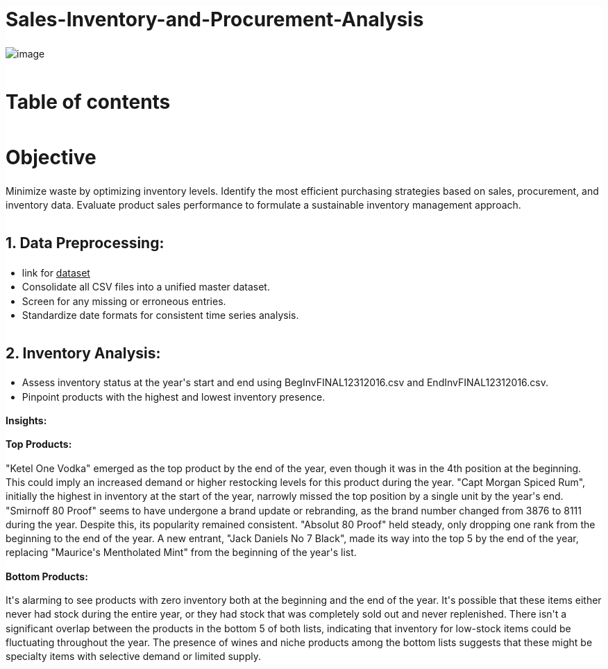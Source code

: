 # Sales-Inventory-and-Procurement-Analysis
![image](https://github.com/SurajspatiL99/Sales-Inventory-and-Procurement-Analysis/assets/101862962/3e0f070d-03fd-4657-9fb4-e10d243f46a1)

# Table of contents 


# Objective
Minimize waste by optimizing inventory levels.
Identify the most efficient purchasing strategies based on sales, procurement, and inventory data.
Evaluate product sales performance to formulate a sustainable inventory management approach.

## 1. Data Preprocessing:

- link for [dataset](https://www.kaggle.com/datasets/bhanupratapbiswas/inventory-analysis-case-study)
- Consolidate all CSV files into a unified master dataset.
- Screen for any missing or erroneous entries.
- Standardize date formats for consistent time series analysis.

## 2. Inventory Analysis:

- Assess inventory status at the year's start and end using BegInvFINAL12312016.csv and EndInvFINAL12312016.csv.
- Pinpoint products with the highest and lowest inventory presence.

**Insights:**

**Top Products:**

"Ketel One Vodka" emerged as the top product by the end of the year, even though it was in the 4th position at the beginning. This could imply an increased demand or higher restocking levels for this product during the year.
"Capt Morgan Spiced Rum", initially the highest in inventory at the start of the year, narrowly missed the top position by a single unit by the year's end.
"Smirnoff 80 Proof" seems to have undergone a brand update or rebranding, as the brand number changed from 3876 to 8111 during the year. Despite this, its popularity remained consistent.
"Absolut 80 Proof" held steady, only dropping one rank from the beginning to the end of the year.
A new entrant, "Jack Daniels No 7 Black", made its way into the top 5 by the end of the year, replacing "Maurice's Mentholated Mint" from the beginning of the year's list.

**Bottom Products:**

It's alarming to see products with zero inventory both at the beginning and the end of the year. It's possible that these items either never had stock during the entire year, or they had stock that was completely sold out and never replenished.
There isn't a significant overlap between the products in the bottom 5 of both lists, indicating that inventory for low-stock items could be fluctuating throughout the year.
The presence of wines and niche products among the bottom lists suggests that these might be specialty items with selective demand or limited supply.
